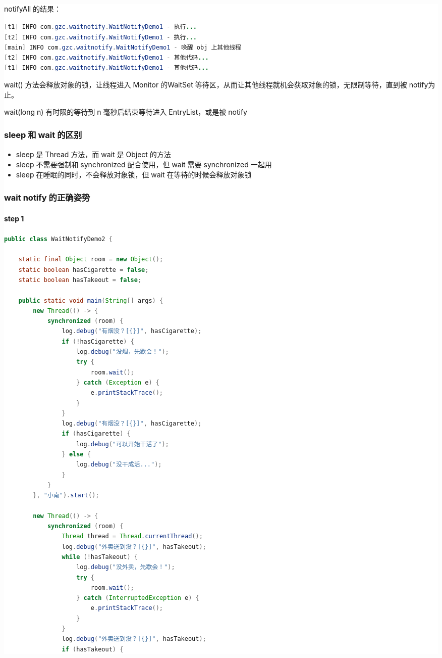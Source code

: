 notifyAll 的结果：

```java
[t1] INFO com.gzc.waitnotify.WaitNotifyDemo1 - 执行...
[t2] INFO com.gzc.waitnotify.WaitNotifyDemo1 - 执行...
[main] INFO com.gzc.waitnotify.WaitNotifyDemo1 - 唤醒 obj 上其他线程
[t2] INFO com.gzc.waitnotify.WaitNotifyDemo1 - 其他代码...
[t1] INFO com.gzc.waitnotify.WaitNotifyDemo1 - 其他代码...
```

wait() 方法会释放对象的锁，让线程进入 Monitor 的WaitSet 等待区，从而让其他线程就机会获取对象的锁，无限制等待，直到被 notify为止。

wait(long n) 有时限的等待到 n 毫秒后结束等待进入 EntryList，或是被 notify

### sleep 和 wait 的区别

- sleep 是 Thread 方法，而 wait 是 Object 的方法
- sleep 不需要强制和 synchronized 配合使用，但 wait 需要 synchronized 一起用
- sleep 在睡眠的同时，不会释放对象锁，但 wait 在等待的时候会释放对象锁

### wait notify 的正确姿势

#### step 1

```java
public class WaitNotifyDemo2 {

    static final Object room = new Object();
    static boolean hasCigarette = false;
    static boolean hasTakeout = false;

    public static void main(String[] args) {
        new Thread(() -> {
            synchronized (room) {
                log.debug("有烟没？[{}]", hasCigarette);
                if (!hasCigarette) {
                    log.debug("没烟，先歇会！");
                    try {
                        room.wait();
                    } catch (Exception e) {
                        e.printStackTrace();
                    }
                }
                log.debug("有烟没？[{}]", hasCigarette);
                if (hasCigarette) {
                    log.debug("可以开始干活了");
                } else {
                    log.debug("没干成活...");
                }
            }
        }, "小南").start();

        new Thread(() -> {
            synchronized (room) {
                Thread thread = Thread.currentThread();
                log.debug("外卖送到没？[{}]", hasTakeout);
                while (!hasTakeout) {
                    log.debug("没外卖，先歇会！");
                    try {
                        room.wait();
                    } catch (InterruptedException e) {
                        e.printStackTrace();
                    }
                }
                log.debug("外卖送到没？[{}]", hasTakeout);
                if (hasTakeout) {
```